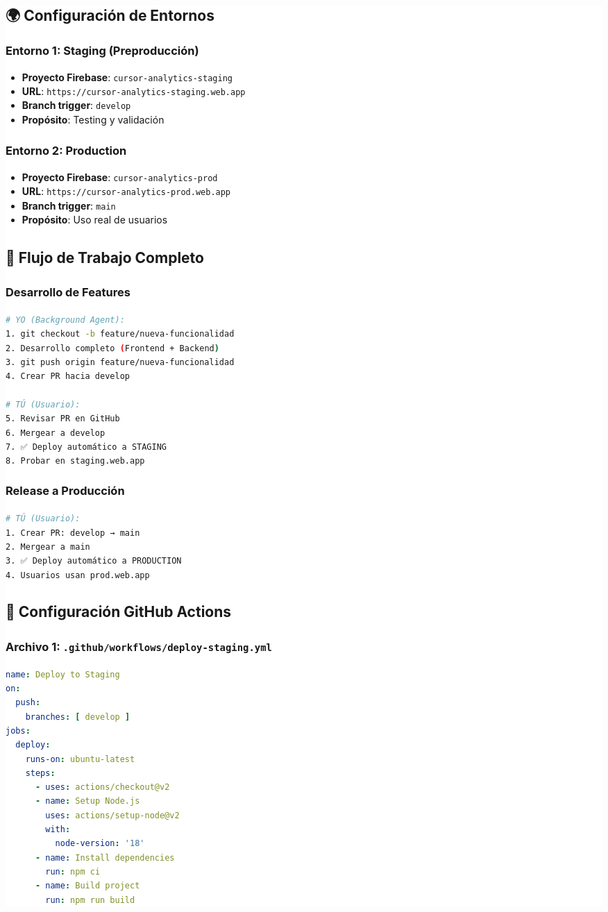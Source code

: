 ## 🌍 **Configuración de Entornos**

### **Entorno 1: Staging (Preproducción)**
- **Proyecto Firebase**: `cursor-analytics-staging`
- **URL**: `https://cursor-analytics-staging.web.app`
- **Branch trigger**: `develop`
- **Propósito**: Testing y validación

### **Entorno 2: Production**
- **Proyecto Firebase**: `cursor-analytics-prod`
- **URL**: `https://cursor-analytics-prod.web.app`
- **Branch trigger**: `main`
- **Propósito**: Uso real de usuarios

## 🔄 **Flujo de Trabajo Completo**

### **Desarrollo de Features**
```bash
# YO (Background Agent):
1. git checkout -b feature/nueva-funcionalidad
2. Desarrollo completo (Frontend + Backend)
3. git push origin feature/nueva-funcionalidad
4. Crear PR hacia develop

# TÚ (Usuario):
5. Revisar PR en GitHub
6. Mergear a develop
7. ✅ Deploy automático a STAGING
8. Probar en staging.web.app
```

### **Release a Producción**
```bash
# TÚ (Usuario):
1. Crear PR: develop → main
2. Mergear a main
3. ✅ Deploy automático a PRODUCTION
4. Usuarios usan prod.web.app
```

## 🔧 **Configuración GitHub Actions**

### **Archivo 1: `.github/workflows/deploy-staging.yml`**
```yaml
name: Deploy to Staging
on:
  push:
    branches: [ develop ]
jobs:
  deploy:
    runs-on: ubuntu-latest
    steps:
      - uses: actions/checkout@v2
      - name: Setup Node.js
        uses: actions/setup-node@v2
        with:
          node-version: '18'
      - name: Install dependencies
        run: npm ci
      - name: Build project
        run: npm run build
```